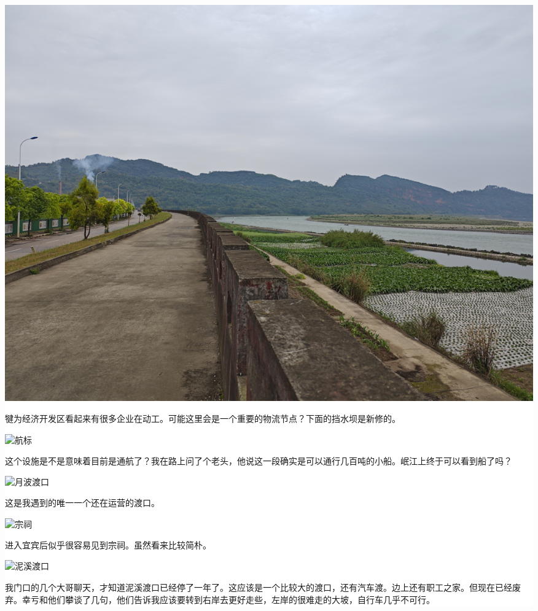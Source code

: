 ![犍为经济开发区](media/骑行岷江1745808986213.jpg)

犍为经济开发区看起来有很多企业在动工。可能这里会是一个重要的物流节点？下面的挡水坝是新修的。

![航标](media/骑行岷江1745809103435.jpg)

这个设施是不是意味着目前是通航了？我在路上问了个老头，他说这一段确实是可以通行几百吨的小船。岷江上终于可以看到船了吗？

![月波渡口](media/骑行岷江1745809200498.jpg)

这是我遇到的唯一一个还在运营的渡口。

![宗祠](media/骑行岷江1745809253001.jpg)

进入宜宾后似乎很容易见到宗祠。虽然看来比较简朴。

![泥溪渡口](media/骑行岷江1745809308423.jpg)

我门口的几个大哥聊天，才知道泥溪渡口已经停了一年了。这应该是一个比较大的渡口，还有汽车渡。边上还有职工之家。但现在已经废弃。幸亏和他们攀谈了几句，他们告诉我应该要转到右岸去更好走些，左岸的很难走的大坡，自行车几乎不可行。
